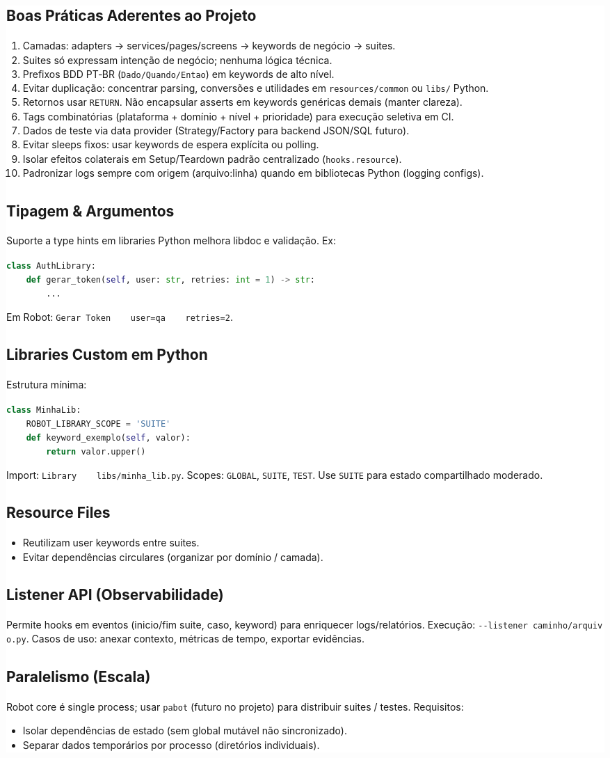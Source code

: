 ## Boas Práticas Aderentes ao Projeto
1. Camadas: adapters -> services/pages/screens -> keywords de negócio -> suites.
2. Suites só expressam intenção de negócio; nenhuma lógica técnica.
3. Prefixos BDD PT‑BR (`Dado/Quando/Entao`) em keywords de alto nível.
4. Evitar duplicação: concentrar parsing, conversões e utilidades em `resources/common` ou `libs/` Python.
5. Retornos usar `RETURN`. Não encapsular asserts em keywords genéricas demais (manter clareza).
6. Tags combinatórias (plataforma + domínio + nível + prioridade) para execução seletiva em CI.
7. Dados de teste via data provider (Strategy/Factory para backend JSON/SQL futuro).
8. Evitar sleeps fixos: usar keywords de espera explícita ou polling.
9. Isolar efeitos colaterais em Setup/Teardown padrão centralizado (`hooks.resource`).
10. Padronizar logs sempre com origem (arquivo:linha) quando em bibliotecas Python (logging configs).

## Tipagem & Argumentos
Suporte a type hints em libraries Python melhora libdoc e validação. Ex:
```python
class AuthLibrary:
    def gerar_token(self, user: str, retries: int = 1) -> str:
        ...
```
Em Robot: `Gerar Token    user=qa    retries=2`.

## Libraries Custom em Python
Estrutura mínima:
```python
class MinhaLib:
    ROBOT_LIBRARY_SCOPE = 'SUITE'
    def keyword_exemplo(self, valor):
        return valor.upper()
```
Import: `Library    libs/minha_lib.py`.
Scopes: `GLOBAL`, `SUITE`, `TEST`. Use `SUITE` para estado compartilhado moderado.

## Resource Files
- Reutilizam user keywords entre suites.
- Evitar dependências circulares (organizar por domínio / camada).

## Listener API (Observabilidade)
Permite hooks em eventos (inicio/fim suite, caso, keyword) para enriquecer logs/relatórios.
Execução: `--listener caminho/arquivo.py`.
Casos de uso: anexar contexto, métricas de tempo, exportar evidências.

## Paralelismo (Escala)
Robot core é single process; usar `pabot` (futuro no projeto) para distribuir suites / testes. Requisitos:
- Isolar dependências de estado (sem global mutável não sincronizado).
- Separar dados temporários por processo (diretórios individuais).
